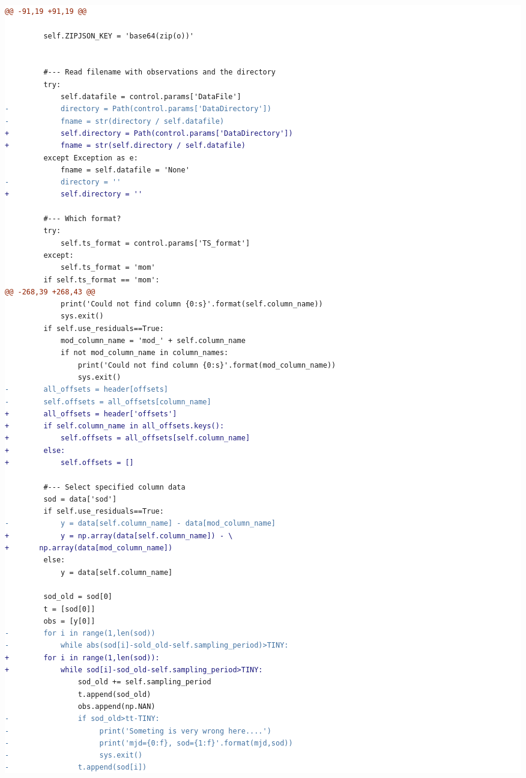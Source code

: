 ```diff
@@ -91,19 +91,19 @@
 
         self.ZIPJSON_KEY = 'base64(zip(o))'
 
 
         #--- Read filename with observations and the directory
         try:
             self.datafile = control.params['DataFile']
-            directory = Path(control.params['DataDirectory'])
-            fname = str(directory / self.datafile)
+            self.directory = Path(control.params['DataDirectory'])
+            fname = str(self.directory / self.datafile)
         except Exception as e:
             fname = self.datafile = 'None'
-            directory = ''
+            self.directory = ''
 
         #--- Which format?
         try:
             self.ts_format = control.params['TS_format']
         except:
             self.ts_format = 'mom'
         if self.ts_format == 'mom':  
@@ -268,39 +268,43 @@
             print('Could not find column {0:s}'.format(self.column_name))
             sys.exit()
         if self.use_residuals==True:
             mod_column_name = 'mod_' + self.column_name
             if not mod_column_name in column_names:
                 print('Could not find column {0:s}'.format(mod_column_name))
                 sys.exit()
-        all_offsets = header[offsets]
-        self.offsets = all_offsets[column_name]
+        all_offsets = header['offsets']
+        if self.column_name in all_offsets.keys():
+            self.offsets = all_offsets[self.column_name]
+        else:
+            self.offsets = []
              
         #--- Select specified column data
         sod = data['sod']
         if self.use_residuals==True:
-            y = data[self.column_name] - data[mod_column_name]
+            y = np.array(data[self.column_name]) - \
+		np.array(data[mod_column_name])
         else:
             y = data[self.column_name]
    
         sod_old = sod[0]
         t = [sod[0]]
         obs = [y[0]]
-        for i in range(1,len(sod))
-            while abs(sod[i]-sold_old-self.sampling_period)>TINY:
+        for i in range(1,len(sod)):
+            while sod[i]-sod_old-self.sampling_period>TINY:
                 sod_old += self.sampling_period
                 t.append(sod_old)
                 obs.append(np.NAN)
-                if sod_old>tt-TINY:
-                     print('Someting is very wrong here....')
-                     print('mjd={0:f}, sod={1:f}'.format(mjd,sod))
-                     sys.exit()
-                t.append(sod[i])
```